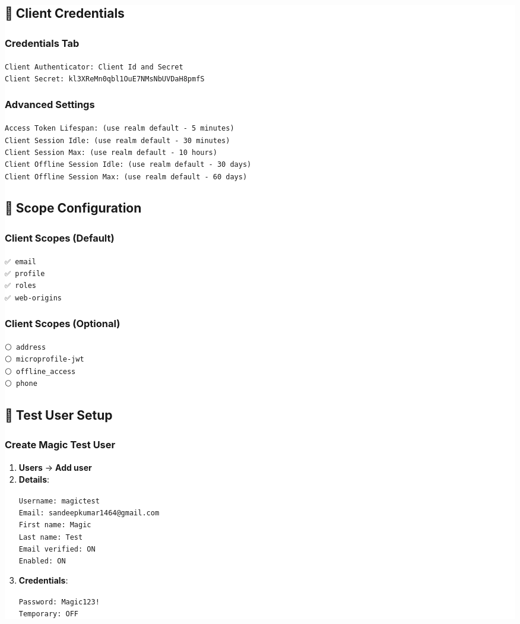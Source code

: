 ## 🔑 Client Credentials

### Credentials Tab
```
Client Authenticator: Client Id and Secret
Client Secret: kl3XReMn0qbl1OuE7NMsNbUVDaH8pmfS
```

### Advanced Settings
```
Access Token Lifespan: (use realm default - 5 minutes)
Client Session Idle: (use realm default - 30 minutes)
Client Session Max: (use realm default - 10 hours)
Client Offline Session Idle: (use realm default - 30 days)
Client Offline Session Max: (use realm default - 60 days)
```

## 🎯 Scope Configuration

### Client Scopes (Default)
```
✅ email
✅ profile  
✅ roles
✅ web-origins
```

### Client Scopes (Optional)
```
⚪ address
⚪ microprofile-jwt
⚪ offline_access
⚪ phone
```

## 👤 Test User Setup

### Create Magic Test User
1. **Users** → **Add user**
2. **Details**:
   ```
   Username: magictest
   Email: sandeepkumar1464@gmail.com
   First name: Magic
   Last name: Test
   Email verified: ON
   Enabled: ON
   ```
3. **Credentials**:
   ```
   Password: Magic123!
   Temporary: OFF
   ```
